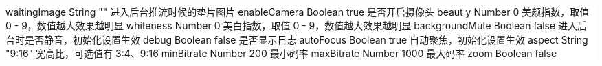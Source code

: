 <tr>
<td>waitingImage</td>
<td>String</td>
<td>""</td>
<td>进入后台推流时候的垫片图片</td>
</tr>
<tr>
<td>enableCamera</td>
<td>Boolean</td>
<td>true</td>
<td>是否开启摄像头</td>
</tr>
<tr>
<td>beaut</td>
<td>y Number</td>
<td>0</td>
<td>美颜指数，取值 0 - 9，数值越大效果越明显</td>
</tr>
<tr>
<td>whiteness</td>
<td>Number</td>
<td>0</td>
<td>美白指数，取值 0 - 9，数值越大效果越明显</td>
</tr>
<tr>
<td>backgroundMute</td>
<td>Boolean</td>
<td>false</td>
<td>进入后台时是否静音，初始化设置生效</td>
</tr>
<tr>
<td>debug</td>
<td>Boolean</td>
<td>false</td>
<td>是否显示日志</td>
</tr>
<tr>
<td>autoFocus</td>
<td>Boolean</td>
<td>true</td>
<td>自动聚焦，初始化设置生效</td>
</tr>
<tr>
<td>aspect</td>
<td>String</td>
<td>"9:16"</td>
<td>宽高比，可选值有 3:4、9:16</td>
</tr>
<tr>
<td>minBitrate</td>
<td>Number</td>
<td>200</td>
<td>最小码率</td>
</tr>
<tr>
<td>maxBitrate</td>
<td>Number</td>
<td>1000</td>
<td>最大码率</td>
</tr>
<tr>
<td>zoom</td>
<td>Boolean</td>
<td>false</td>